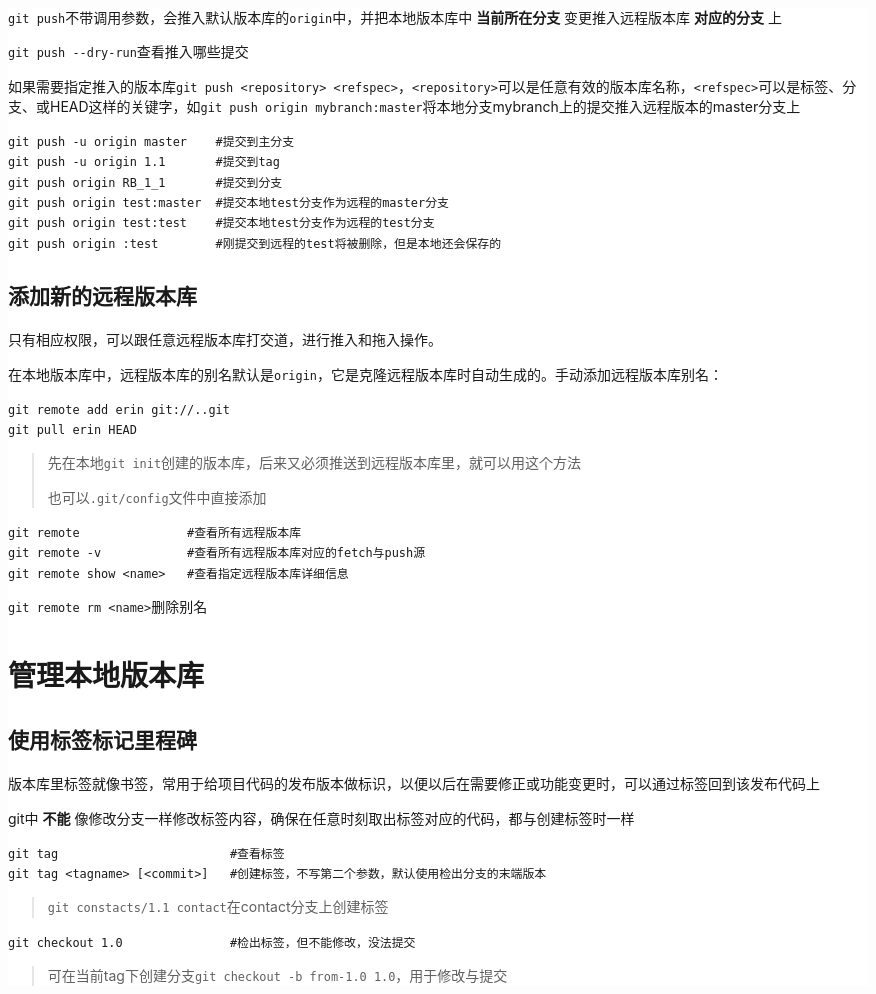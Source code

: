 `git push`不带调用参数，会推入默认版本库的`origin`中，并把本地版本库中 __当前所在分支__ 变更推入远程版本库 __对应的分支__ 上

`git push --dry-run`查看推入哪些提交

如果需要指定推入的版本库`git push <repository> <refspec>`，`<repository>`可以是任意有效的版本库名称，`<refspec>`可以是标签、分支、或HEAD这样的关键字，如`git push origin mybranch:master`将本地分支mybranch上的提交推入远程版本的master分支上

```shell
git push -u origin master    #提交到主分支
git push -u origin 1.1       #提交到tag
git push origin RB_1_1       #提交到分支
git push origin test:master  #提交本地test分支作为远程的master分支
git push origin test:test    #提交本地test分支作为远程的test分支
git push origin :test        #刚提交到远程的test将被删除，但是本地还会保存的
```

## 添加新的远程版本库
只有相应权限，可以跟任意远程版本库打交道，进行推入和拖入操作。

在本地版本库中，远程版本库的别名默认是`origin`，它是克隆远程版本库时自动生成的。手动添加远程版本库别名：

```shell
git remote add erin git://..git
git pull erin HEAD
```

> 先在本地`git init`创建的版本库，后来又必须推送到远程版本库里，就可以用这个方法
>
> 也可以`.git/config`文件中直接添加


```shell
git remote               #查看所有远程版本库
git remote -v            #查看所有远程版本库对应的fetch与push源
git remote show <name>   #查看指定远程版本库详细信息
```

`git remote rm <name>`删除别名


管理本地版本库
===============
## 使用标签标记里程碑
版本库里标签就像书签，常用于给项目代码的发布版本做标识，以便以后在需要修正或功能变更时，可以通过标签回到该发布代码上

git中 __不能__ 像修改分支一样修改标签内容，确保在任意时刻取出标签对应的代码，都与创建标签时一样

```shell
git tag                        #查看标签
git tag <tagname> [<commit>]   #创建标签，不写第二个参数，默认使用检出分支的末端版本
```

> `git constacts/1.1 contact`在contact分支上创建标签

```shell
git checkout 1.0               #检出标签，但不能修改，没法提交
```

> 可在当前tag下创建分支`git checkout -b from-1.0 1.0`，用于修改与提交
